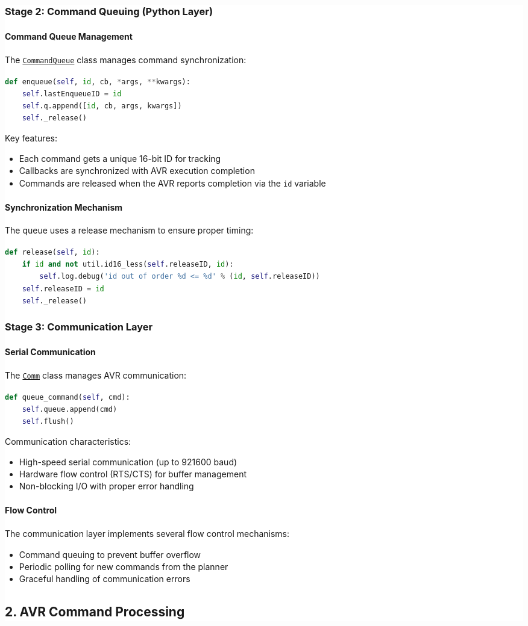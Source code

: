 ### Stage 2: Command Queuing (Python Layer)

#### Command Queue Management

The [`CommandQueue`](../src/py/bbctrl/CommandQueue.py) class manages command synchronization:

```python
def enqueue(self, id, cb, *args, **kwargs):
    self.lastEnqueueID = id
    self.q.append([id, cb, args, kwargs])
    self._release()
```

Key features:
- Each command gets a unique 16-bit ID for tracking
- Callbacks are synchronized with AVR execution completion
- Commands are released when the AVR reports completion via the `id` variable

#### Synchronization Mechanism

The queue uses a release mechanism to ensure proper timing:

```python
def release(self, id):
    if id and not util.id16_less(self.releaseID, id):
        self.log.debug('id out of order %d <= %d' % (id, self.releaseID))
    self.releaseID = id
    self._release()
```

### Stage 3: Communication Layer

#### Serial Communication

The [`Comm`](../src/py/bbctrl/Comm.py) class manages AVR communication:

```python
def queue_command(self, cmd):
    self.queue.append(cmd)
    self.flush()
```

Communication characteristics:
- High-speed serial communication (up to 921600 baud)
- Hardware flow control (RTS/CTS) for buffer management
- Non-blocking I/O with proper error handling

#### Flow Control

The communication layer implements several flow control mechanisms:
- Command queuing to prevent buffer overflow
- Periodic polling for new commands from the planner
- Graceful handling of communication errors

## 2. AVR Command Processing
